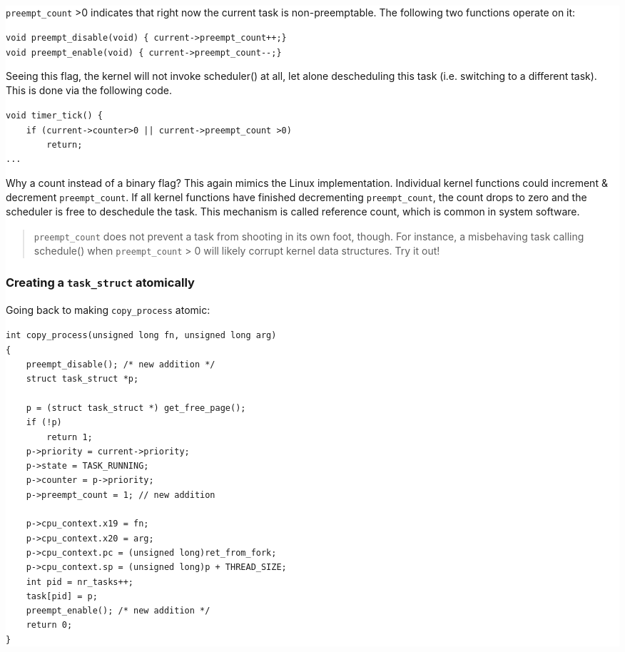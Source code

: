 `preempt_count` >0  indicates that right now the current task is non-preemptable. The following two functions operate on it: 

```
void preempt_disable(void) { current->preempt_count++;}
void preempt_enable(void) { current->preempt_count--;}
```

Seeing this flag, the kernel will not invoke scheduler() at all, let alone descheduling this task (i.e. switching to a different task). This is done via the following code. 

```
void timer_tick() {
	if (current->counter>0 || current->preempt_count >0) 
		return;	
...
```

Why a count instead of a binary flag? This again mimics the Linux implementation. Individual kernel functions could increment & decrement `preempt_count`. If all kernel functions have finished decrementing `preempt_count`, the count drops to zero and the scheduler is free to deschedule the task. This mechanism is called reference count, which is common in system software. 

> `preempt_count` does not prevent a task from shooting in its own foot, though. For instance, a misbehaving task calling schedule() when `preempt_count` > 0 will likely corrupt kernel data structures. Try it out! 

### Creating a `task_struct` atomically 

Going back to making `copy_process` atomic: 

```
int copy_process(unsigned long fn, unsigned long arg)
{
    preempt_disable(); /* new addition */
    struct task_struct *p;

    p = (struct task_struct *) get_free_page();
    if (!p)
        return 1;
    p->priority = current->priority;
    p->state = TASK_RUNNING;
    p->counter = p->priority;
    p->preempt_count = 1; // new addition 

    p->cpu_context.x19 = fn;
    p->cpu_context.x20 = arg;
    p->cpu_context.pc = (unsigned long)ret_from_fork;
    p->cpu_context.sp = (unsigned long)p + THREAD_SIZE;
    int pid = nr_tasks++;
    task[pid] = p;
    preempt_enable(); /* new addition */
    return 0;
}
```
